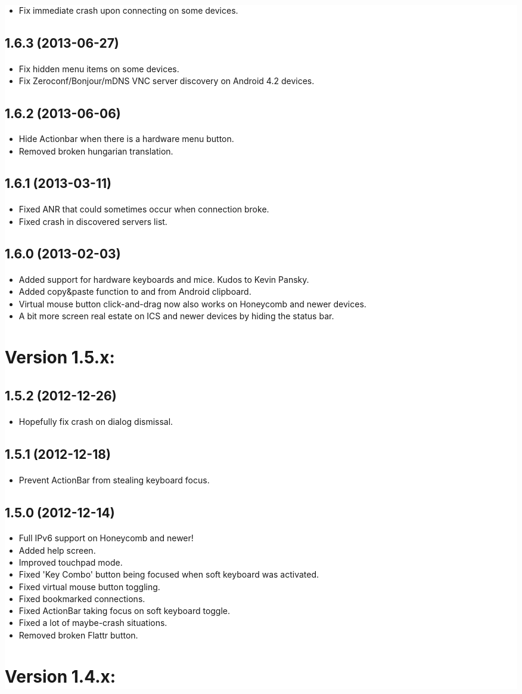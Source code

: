 - Fix immediate crash upon connecting on some devices.

## 1.6.3 (2013-06-27)

- Fix hidden menu items on some devices.
- Fix Zeroconf/Bonjour/mDNS VNC server discovery on Android 4.2 devices.

## 1.6.2 (2013-06-06)

- Hide Actionbar when there is a hardware menu button.
- Removed broken hungarian translation.

## 1.6.1 (2013-03-11)

- Fixed ANR that could sometimes occur when connection broke.
- Fixed crash in discovered servers list.

## 1.6.0 (2013-02-03)

- Added support for hardware keyboards and mice. Kudos to Kevin Pansky.
- Added copy&paste function to and from Android clipboard.
- Virtual mouse button click-and-drag now also works on Honeycomb and newer devices.
- A bit more screen real estate on ICS and newer devices by hiding the status bar.

# Version 1.5.x:

## 1.5.2 (2012-12-26)

- Hopefully fix crash on dialog dismissal.

## 1.5.1 (2012-12-18)

- Prevent ActionBar from stealing keyboard focus.

## 1.5.0 (2012-12-14)

- Full IPv6 support on Honeycomb and newer!
- Added help screen.
- Improved touchpad mode.
- Fixed 'Key Combo' button being focused when soft keyboard was activated.
- Fixed virtual mouse button toggling.
- Fixed bookmarked connections.
- Fixed ActionBar taking focus on soft keyboard toggle.
- Fixed a lot of maybe-crash situations.
- Removed broken Flattr button.

# Version 1.4.x:
